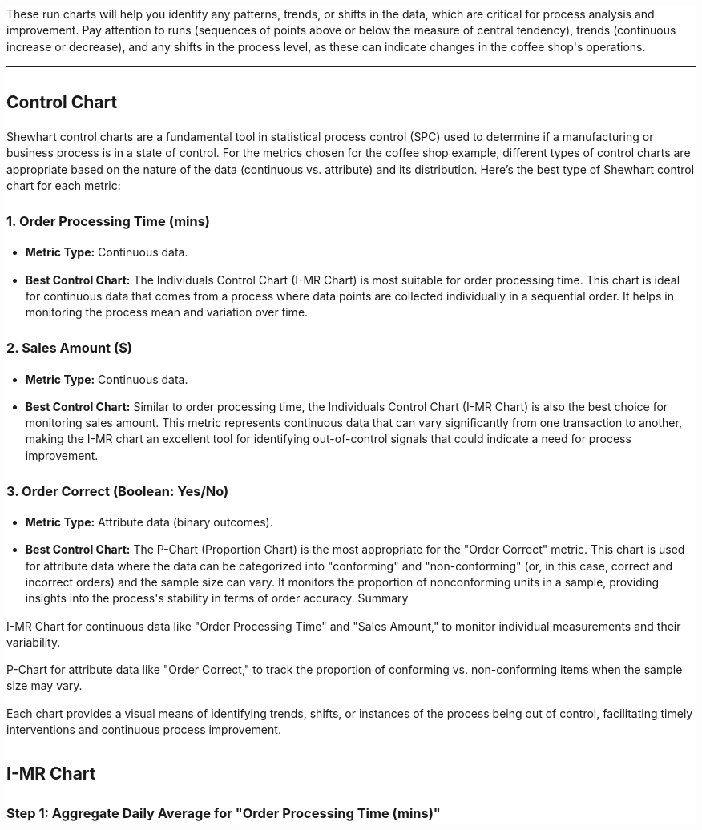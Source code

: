 These run charts will help you identify any patterns, trends, or shifts in the data, which are critical for process analysis and improvement. Pay attention to runs (sequences of points above or below the measure of central tendency), trends (continuous increase or decrease), and any shifts in the process level, as these can indicate changes in the coffee shop's operations.
  
---

## Control Chart

Shewhart control charts are a fundamental tool in statistical process control (SPC) used to determine if a manufacturing or business process is in a state of control. For the metrics chosen for the coffee shop example, different types of control charts are appropriate based on the nature of the data (continuous vs. attribute) and its distribution. Here’s the best type of Shewhart control chart for each metric:
### 1. Order Processing Time (mins)

- **Metric Type:** Continuous data.

- **Best Control Chart:** The Individuals Control Chart (I-MR Chart) is most suitable for order processing time. This chart is ideal for continuous data that comes from a process where data points are collected individually in a sequential order. It helps in monitoring the process mean and variation over time.
### 2. Sales Amount ($)

- **Metric Type:** Continuous data.

- **Best Control Chart:** Similar to order processing time, the Individuals Control Chart (I-MR Chart) is also the best choice for monitoring sales amount. This metric represents continuous data that can vary significantly from one transaction to another, making the I-MR chart an excellent tool for identifying out-of-control signals that could indicate a need for process improvement.
### 3. Order Correct (Boolean: Yes/No)

- **Metric Type:** Attribute data (binary outcomes).

- **Best Control Chart:** The P-Chart (Proportion Chart) is the most appropriate for the "Order Correct" metric. This chart is used for attribute data where the data can be categorized into "conforming" and "non-conforming" (or, in this case, correct and incorrect orders) and the sample size can vary. It monitors the proportion of nonconforming units in a sample, providing insights into the process's stability in terms of order accuracy.
Summary

I-MR Chart for continuous data like "Order Processing Time" and "Sales Amount," to monitor individual measurements and their variability.

P-Chart for attribute data like "Order Correct," to track the proportion of conforming vs. non-conforming items when the sample size may vary.

Each chart provides a visual means of identifying trends, shifts, or instances of the process being out of control, facilitating timely interventions and continuous process improvement.

## I-MR Chart

### Step 1: Aggregate Daily Average for "Order Processing Time (mins)"
